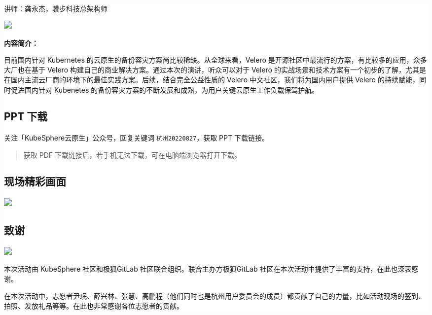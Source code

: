 讲师：龚永杰，骥步科技总架构师

![](https://pek3b.qingstor.com/kubesphere-community/images/hangzhou0827-gongyongjie.jpeg)

**内容简介：**

目前国内针对 Kubernetes 的云原生的备份容灾方案尚比较稀缺。从全球来看，Velero 是开源社区中最流行的方案，有比较多的应用，众多大厂也在基于 Velero 构建自己的商业解决方案。通过本次的演讲，听众可以对于 Velero 的实战场景和技术方案有一个初步的了解，尤其是在国内主流云厂商的环境下的最佳实践方案。后续，结合完全公益性质的 Velero 中文社区，我们将为国内用户提供 Velero 的持续赋能，同时促进国内针对 Kubenetes 的备份容灾方案的不断发展和成熟，为用户关键云原生工作负载保驾护航。

<iframe width="760" height="380" src="https://player.bilibili.com/player.html?aid=560046400&bvid=BV1Me4y1Y7fe&cid=817813395&page=1&high_quality=1" scrolling="no" border="0" frameborder="no" framespacing="0" allowfullscreen="true"> </iframe>

## PPT 下载

关注「KubeSphere云原生」公众号，回复关键词 `杭州20220827`，获取 PPT 下载链接。

> 获取 PDF 下载链接后，若手机无法下载，可在电脑端浏览器打开下载。

## 现场精彩画面

![](https://pek3b.qingstor.com/kubesphere-community/images/hangzhou0827-x.png)

## 致谢

![](https://pek3b.qingstor.com/kubesphere-community/images/meetup-hangzhou-20220827-v.jpg)

本次活动由 KubeSphere 社区和极狐GitLab 社区联合组织。联合主办方极狐GitLab 社区在本次活动中提供了丰富的支持，在此也深表感谢。

在本次活动中，志愿者尹珉、薛兴林、张慧、高鹏程（他们同时也是杭州用户委员会的成员）都贡献了自己的力量，比如活动现场的签到、拍照、发放礼品等等。在此也非常感谢各位志愿者的贡献。